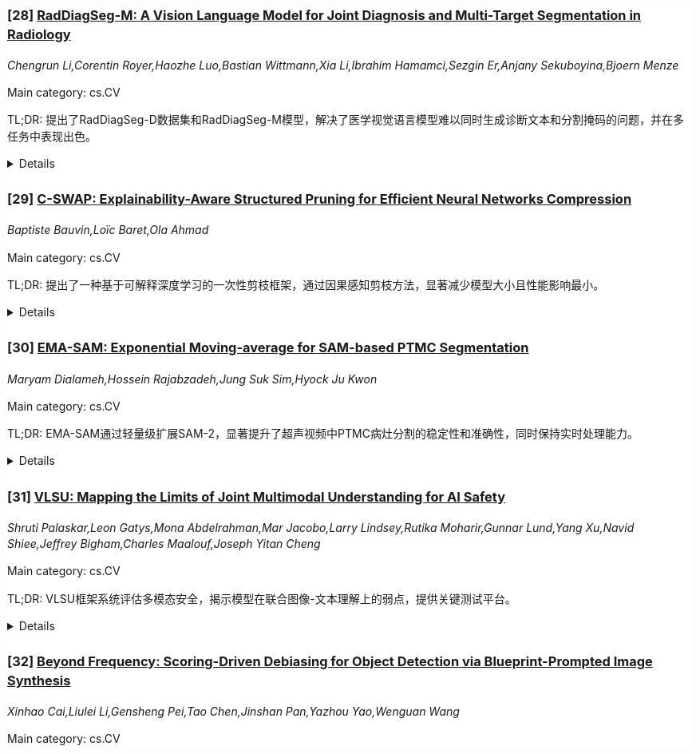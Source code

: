
### [28] [RadDiagSeg-M: A Vision Language Model for Joint Diagnosis and Multi-Target Segmentation in Radiology](https://arxiv.org/abs/2510.18188)
*Chengrun Li,Corentin Royer,Haozhe Luo,Bastian Wittmann,Xia Li,Ibrahim Hamamci,Sezgin Er,Anjany Sekuboyina,Bjoern Menze*

Main category: cs.CV

TL;DR: 提出了RadDiagSeg-D数据集和RadDiagSeg-M模型，解决了医学视觉语言模型难以同时生成诊断文本和分割掩码的问题，并在多任务中表现出色。


<details><summary>Details</summary></details>


### [29] [C-SWAP: Explainability-Aware Structured Pruning for Efficient Neural Networks Compression](https://arxiv.org/abs/2510.18636)
*Baptiste Bauvin,Loïc Baret,Ola Ahmad*

Main category: cs.CV

TL;DR: 提出了一种基于可解释深度学习的一次性剪枝框架，通过因果感知剪枝方法，显著减少模型大小且性能影响最小。


<details><summary>Details</summary></details>


### [30] [EMA-SAM: Exponential Moving-average for SAM-based PTMC Segmentation](https://arxiv.org/abs/2510.18213)
*Maryam Dialameh,Hossein Rajabzadeh,Jung Suk Sim,Hyock Ju Kwon*

Main category: cs.CV

TL;DR: EMA-SAM通过轻量级扩展SAM-2，显著提升了超声视频中PTMC病灶分割的稳定性和准确性，同时保持实时处理能力。


<details><summary>Details</summary></details>


### [31] [VLSU: Mapping the Limits of Joint Multimodal Understanding for AI Safety](https://arxiv.org/abs/2510.18214)
*Shruti Palaskar,Leon Gatys,Mona Abdelrahman,Mar Jacobo,Larry Lindsey,Rutika Moharir,Gunnar Lund,Yang Xu,Navid Shiee,Jeffrey Bigham,Charles Maalouf,Joseph Yitan Cheng*

Main category: cs.CV

TL;DR: VLSU框架系统评估多模态安全，揭示模型在联合图像-文本理解上的弱点，提供关键测试平台。


<details><summary>Details</summary></details>


### [32] [Beyond Frequency: Scoring-Driven Debiasing for Object Detection via Blueprint-Prompted Image Synthesis](https://arxiv.org/abs/2510.18229)
*Xinhao Cai,Liulei Li,Gensheng Pei,Tao Chen,Jinshan Pan,Yazhou Yao,Wenguan Wang*

Main category: cs.CV
